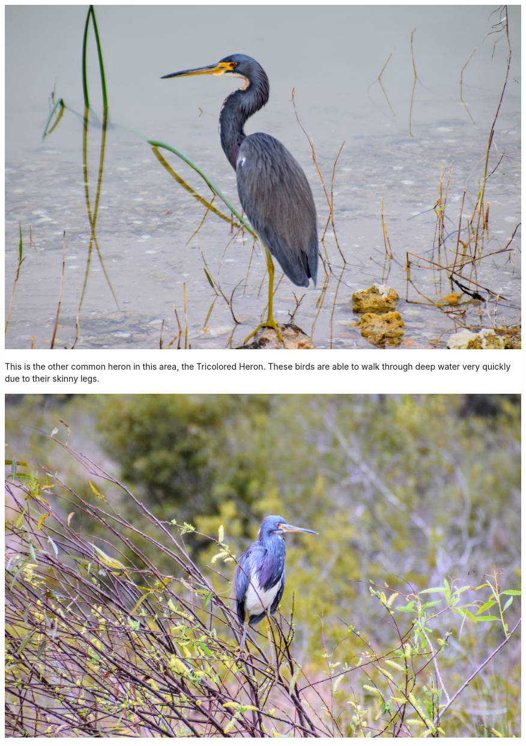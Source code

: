 ![tricolored-1](/assets/images/posts/tricolored-1.jpg)

This is the other common heron in this area, the Tricolored Heron. These birds are able to walk through deep water very quickly due to their skinny legs.

![tricolored-2](/assets/images/posts/tricolored-cold.jpg)
